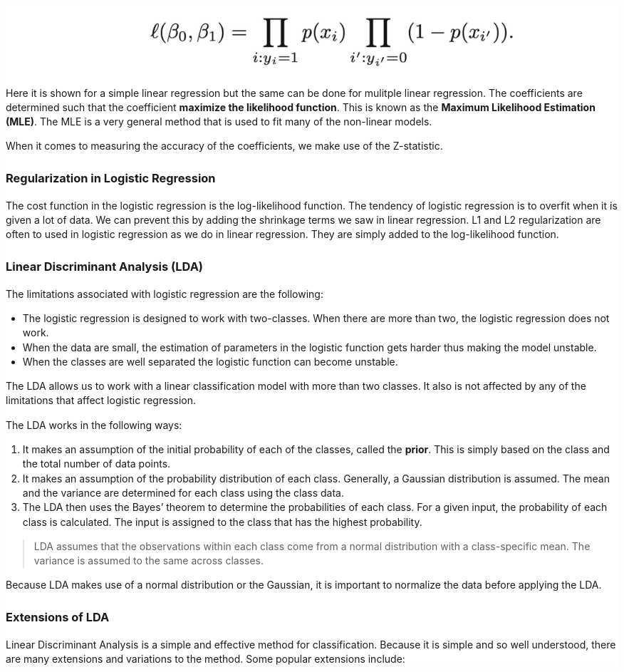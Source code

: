 ![image-20191229151843522](Study_Notes.assets/image-20191229151843522.png)

Here it is shown for a simple linear regression but the same can be done for mulitple linear regression. The coefficients are determined such that the coefficient **maximize the likelihood function**. This is known as the **Maximum Likelihood Estimation (MLE)**.  The MLE is a very general method that is used to fit many of the non-linear models. 

When it comes to measuring the accuracy of the coefficients, we make use of the Z-statistic.  

### Regularization in Logistic Regression

The cost function in the logistic regression is the log-likelihood function. The tendency of logistic regression is to overfit when it is given a lot of data. We can prevent this by adding the shrinkage terms we saw in linear regression. L1 and L2 regularization are often to used in logistic regression as we do in linear regression. They are simply added to the log-likelihood function. 

### Linear Discriminant Analysis (LDA)

 The limitations associated with logistic regression are the following: 

* The logistic regression is designed to work with two-classes. When there are more than two, the logistic regression does not work. 
* When the data are small, the estimation of parameters in the logistic function gets harder thus making the model unstable. 
* When the classes are well separated the logistic function can become unstable. 

The LDA allows us to work with a linear classification model with more than two classes. It also is not affected by any of the limitations that affect logistic regression.

The LDA works in the following ways: 

1. It makes an assumption of the initial probability of each of the classes, called the **prior**. This is simply based on the class and the total number of data points. 
2. It makes an assumption of the probability distribution of each class. Generally, a Gaussian distribution is assumed. The mean and the variance are determined for each class using the class data. 
3. The LDA then uses the Bayes’ theorem to determine the probabilities of each class. For a given input, the probability of each class is calculated. The input is assigned to the class that has the highest probability. 

> LDA assumes that the observations within each class come from a normal distribution with a class-specific mean. The variance is assumed to the same across classes. 

Because LDA makes use of a normal distribution or the Gaussian, it is important to normalize the data before applying the LDA. 

### Extensions of LDA

Linear Discriminant Analysis is a simple and effective method for classification. Because it is simple and so well understood, there are many extensions and variations to the method. Some popular extensions include:
